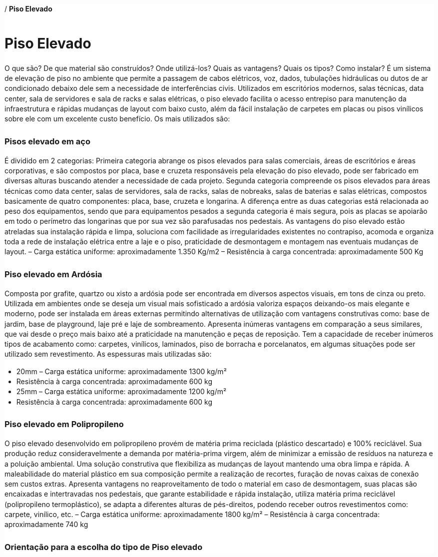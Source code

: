 / 
**Piso Elevado**
# Piso Elevado
O que são? De que material são construídos? Onde utilizá-los? Quais as vantagens? Quais os tipos? Como instalar?
É um sistema de elevação de piso no ambiente que permite a passagem de cabos elétricos, voz, dados, tubulações hidráulicas ou dutos de ar condicionado debaixo dele sem a necessidade de interferências civis. Utilizados em escritórios modernos, salas técnicas, data center, sala de servidores e sala de racks e salas elétricas, o piso elevado facilita o acesso entrepiso para manutenção da infraestrutura e rápidas mudanças de layout com baixo custo, além da fácil instalação de carpetes em placas ou pisos vinílicos sobre ele com um excelente custo benefício.
Os mais utilizados são:
### Pisos elevado em aço
É dividido em 2 categorias:
Primeira categoria abrange os pisos elevados para salas comerciais, áreas de escritórios e áreas corporativas, e são compostos por placa, base e cruzeta responsáveis pela elevação do piso elevado, pode ser fabricado em diversas alturas buscando atender a necessidade de cada projeto.
Segunda categoria compreende os pisos elevados para áreas técnicas como data center, salas de servidores, sala de racks, salas de nobreaks, salas de baterias e salas elétricas, compostos basicamente de quatro componentes: placa, base, cruzeta e longarina.
A diferença entre as duas categorias está relacionada ao peso dos equipamentos, sendo que para equipamentos pesados a segunda categoria é mais segura, pois as placas se apoiarão em todo o perímetro das longarinas que por sua vez são parafusadas nos pedestais.
As vantagens do piso elevado estão atreladas sua instalação rápida e limpa, soluciona com facilidade as irregularidades existentes no contrapiso, acomoda e organiza toda a rede de instalação elétrica entre a laje e o piso, praticidade de desmontagem e montagem nas eventuais mudanças de layout.
– Carga estática uniforme: aproximadamente 1.350 Kg/m2
– Resistência à carga concentrada: aproximadamente 500 Kg
### Piso elevado em Ardósia
Composta por grafite, quartzo ou xisto a ardósia pode ser encontrada em diversos aspectos visuais, em tons de cinza ou preto.
Utilizada em ambientes onde se deseja um visual mais sofisticado a ardósia valoriza espaços deixando-os mais elegante e moderno, pode ser instalada em áreas externas permitindo alternativas de utilização com vantagens construtivas como: base de jardim, base de playground, laje pré e laje de sombreamento.
Apresenta inúmeras vantagens em comparação a seus similares, que vai desde o preço mais baixo até a praticidade na manutenção e peças de reposição.
Tem a capacidade de receber inúmeros tipos de acabamento como: carpetes, vinílicos, laminados, piso de borracha e porcelanatos, em algumas situações pode ser utilizado sem revestimento.
As espessuras mais utilizadas são:
  * 20mm – Carga estática uniforme: aproximadamente 1300 kg/m²
  * Resistência à carga concentrada: aproximadamente 600 kg
  * 25mm – Carga estática uniforme: aproximadamente 1200 kg/m²
  * Resistência à carga concentrada: aproximadamente 600 kg


### Piso elevado em Polipropileno
O piso elevado desenvolvido em polipropileno provém de matéria prima reciclada (plástico descartado) e 100% reciclável. Sua produção reduz consideravelmente a demanda por matéria-prima virgem, além de minimizar a emissão de resíduos na natureza e a poluição ambiental.
Uma solução construtiva que flexibiliza as mudanças de layout mantendo uma obra limpa e rápida.
A maleabilidade do material plástico em sua composição permite a realização de recortes, furação de novas caixas de conexão sem custos extras.
Apresenta vantagens no reaproveitamento de todo o material em caso de desmontagem, suas placas são encaixadas e intertravadas nos pedestais, que garante estabilidade e rápida instalação, utiliza matéria prima reciclável (polipropileno termoplástico), se adapta a diferentes alturas de pés-direitos, podendo receber outros revestimentos como: carpete, vinílico, etc.
– Carga estática uniforme: aproximadamente 1800 kg/m²
– Resistência à carga concentrada: aproximadamente 740 kg
### Orientação para a escolha do tipo de Piso elevado